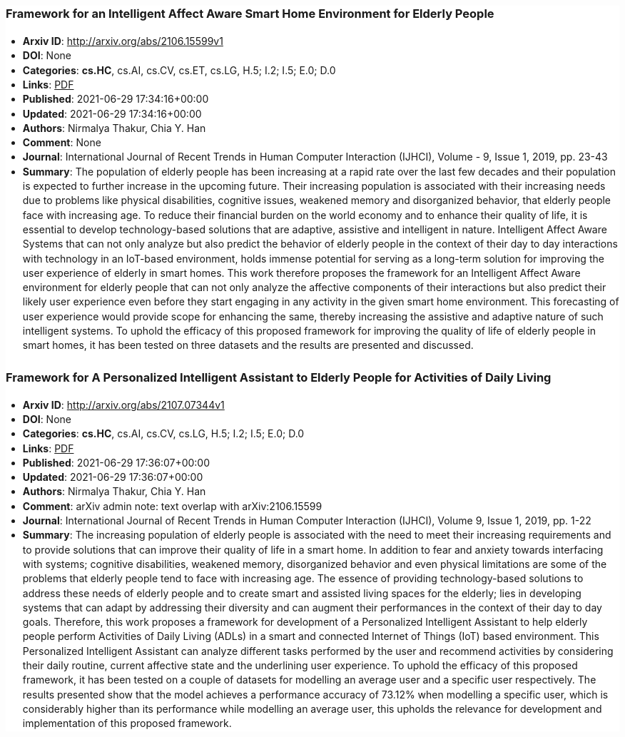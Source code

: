 

### Framework for an Intelligent Affect Aware Smart Home Environment for Elderly People
- **Arxiv ID**: http://arxiv.org/abs/2106.15599v1
- **DOI**: None
- **Categories**: **cs.HC**, cs.AI, cs.CV, cs.ET, cs.LG, H.5; I.2; I.5; E.0; D.0
- **Links**: [PDF](http://arxiv.org/pdf/2106.15599v1)
- **Published**: 2021-06-29 17:34:16+00:00
- **Updated**: 2021-06-29 17:34:16+00:00
- **Authors**: Nirmalya Thakur, Chia Y. Han
- **Comment**: None
- **Journal**: International Journal of Recent Trends in Human Computer
  Interaction (IJHCI), Volume - 9, Issue 1, 2019, pp. 23-43
- **Summary**: The population of elderly people has been increasing at a rapid rate over the last few decades and their population is expected to further increase in the upcoming future. Their increasing population is associated with their increasing needs due to problems like physical disabilities, cognitive issues, weakened memory and disorganized behavior, that elderly people face with increasing age. To reduce their financial burden on the world economy and to enhance their quality of life, it is essential to develop technology-based solutions that are adaptive, assistive and intelligent in nature. Intelligent Affect Aware Systems that can not only analyze but also predict the behavior of elderly people in the context of their day to day interactions with technology in an IoT-based environment, holds immense potential for serving as a long-term solution for improving the user experience of elderly in smart homes. This work therefore proposes the framework for an Intelligent Affect Aware environment for elderly people that can not only analyze the affective components of their interactions but also predict their likely user experience even before they start engaging in any activity in the given smart home environment. This forecasting of user experience would provide scope for enhancing the same, thereby increasing the assistive and adaptive nature of such intelligent systems. To uphold the efficacy of this proposed framework for improving the quality of life of elderly people in smart homes, it has been tested on three datasets and the results are presented and discussed.



### Framework for A Personalized Intelligent Assistant to Elderly People for Activities of Daily Living
- **Arxiv ID**: http://arxiv.org/abs/2107.07344v1
- **DOI**: None
- **Categories**: **cs.HC**, cs.AI, cs.CV, cs.LG, H.5; I.2; I.5; E.0; D.0
- **Links**: [PDF](http://arxiv.org/pdf/2107.07344v1)
- **Published**: 2021-06-29 17:36:07+00:00
- **Updated**: 2021-06-29 17:36:07+00:00
- **Authors**: Nirmalya Thakur, Chia Y. Han
- **Comment**: arXiv admin note: text overlap with arXiv:2106.15599
- **Journal**: International Journal of Recent Trends in Human Computer
  Interaction (IJHCI), Volume 9, Issue 1, 2019, pp. 1-22
- **Summary**: The increasing population of elderly people is associated with the need to meet their increasing requirements and to provide solutions that can improve their quality of life in a smart home. In addition to fear and anxiety towards interfacing with systems; cognitive disabilities, weakened memory, disorganized behavior and even physical limitations are some of the problems that elderly people tend to face with increasing age. The essence of providing technology-based solutions to address these needs of elderly people and to create smart and assisted living spaces for the elderly; lies in developing systems that can adapt by addressing their diversity and can augment their performances in the context of their day to day goals. Therefore, this work proposes a framework for development of a Personalized Intelligent Assistant to help elderly people perform Activities of Daily Living (ADLs) in a smart and connected Internet of Things (IoT) based environment. This Personalized Intelligent Assistant can analyze different tasks performed by the user and recommend activities by considering their daily routine, current affective state and the underlining user experience. To uphold the efficacy of this proposed framework, it has been tested on a couple of datasets for modelling an average user and a specific user respectively. The results presented show that the model achieves a performance accuracy of 73.12% when modelling a specific user, which is considerably higher than its performance while modelling an average user, this upholds the relevance for development and implementation of this proposed framework.
